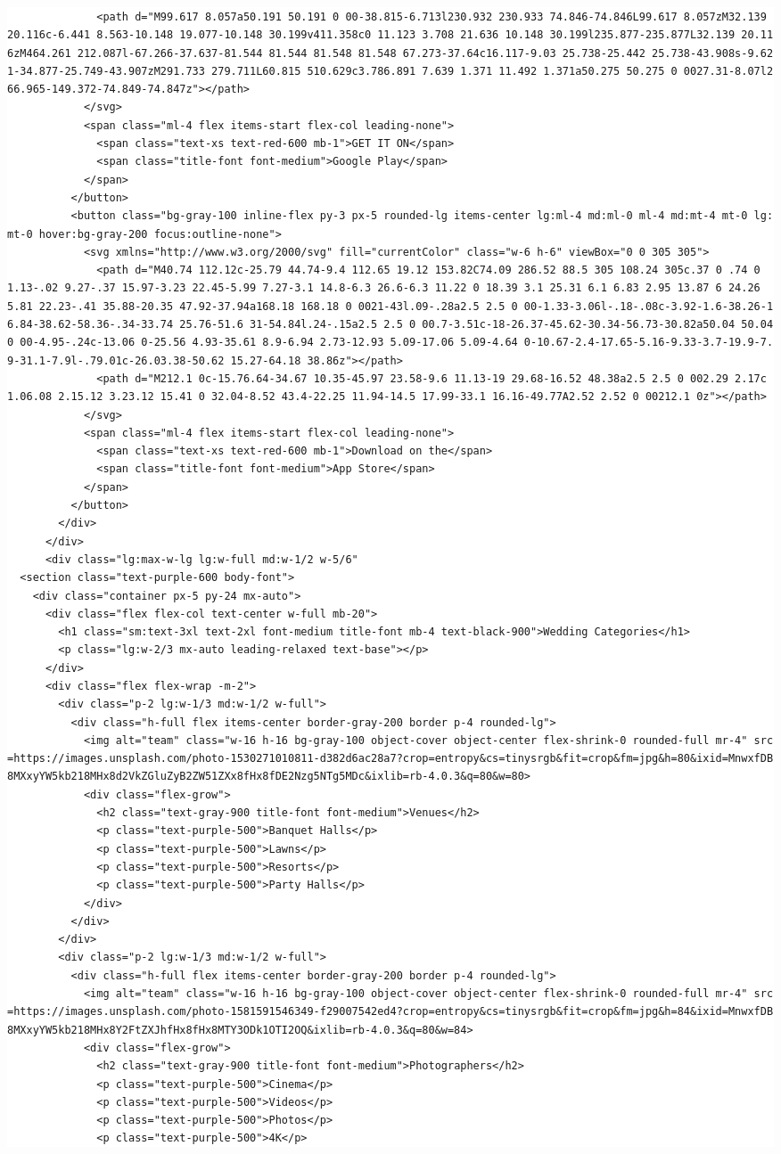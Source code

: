                   <path d="M99.617 8.057a50.191 50.191 0 00-38.815-6.713l230.932 230.933 74.846-74.846L99.617 8.057zM32.139 20.116c-6.441 8.563-10.148 19.077-10.148 30.199v411.358c0 11.123 3.708 21.636 10.148 30.199l235.877-235.877L32.139 20.116zM464.261 212.087l-67.266-37.637-81.544 81.544 81.548 81.548 67.273-37.64c16.117-9.03 25.738-25.442 25.738-43.908s-9.621-34.877-25.749-43.907zM291.733 279.711L60.815 510.629c3.786.891 7.639 1.371 11.492 1.371a50.275 50.275 0 0027.31-8.07l266.965-149.372-74.849-74.847z"></path>
                </svg>
                <span class="ml-4 flex items-start flex-col leading-none">
                  <span class="text-xs text-red-600 mb-1">GET IT ON</span>
                  <span class="title-font font-medium">Google Play</span>
                </span>
              </button>
              <button class="bg-gray-100 inline-flex py-3 px-5 rounded-lg items-center lg:ml-4 md:ml-0 ml-4 md:mt-4 mt-0 lg:mt-0 hover:bg-gray-200 focus:outline-none">
                <svg xmlns="http://www.w3.org/2000/svg" fill="currentColor" class="w-6 h-6" viewBox="0 0 305 305">
                  <path d="M40.74 112.12c-25.79 44.74-9.4 112.65 19.12 153.82C74.09 286.52 88.5 305 108.24 305c.37 0 .74 0 1.13-.02 9.27-.37 15.97-3.23 22.45-5.99 7.27-3.1 14.8-6.3 26.6-6.3 11.22 0 18.39 3.1 25.31 6.1 6.83 2.95 13.87 6 24.26 5.81 22.23-.41 35.88-20.35 47.92-37.94a168.18 168.18 0 0021-43l.09-.28a2.5 2.5 0 00-1.33-3.06l-.18-.08c-3.92-1.6-38.26-16.84-38.62-58.36-.34-33.74 25.76-51.6 31-54.84l.24-.15a2.5 2.5 0 00.7-3.51c-18-26.37-45.62-30.34-56.73-30.82a50.04 50.04 0 00-4.95-.24c-13.06 0-25.56 4.93-35.61 8.9-6.94 2.73-12.93 5.09-17.06 5.09-4.64 0-10.67-2.4-17.65-5.16-9.33-3.7-19.9-7.9-31.1-7.9l-.79.01c-26.03.38-50.62 15.27-64.18 38.86z"></path>
                  <path d="M212.1 0c-15.76.64-34.67 10.35-45.97 23.58-9.6 11.13-19 29.68-16.52 48.38a2.5 2.5 0 002.29 2.17c1.06.08 2.15.12 3.23.12 15.41 0 32.04-8.52 43.4-22.25 11.94-14.5 17.99-33.1 16.16-49.77A2.52 2.52 0 00212.1 0z"></path>
                </svg>
                <span class="ml-4 flex items-start flex-col leading-none">
                  <span class="text-xs text-red-600 mb-1">Download on the</span>
                  <span class="title-font font-medium">App Store</span>
                </span>
              </button>
            </div>
          </div>
          <div class="lg:max-w-lg lg:w-full md:w-1/2 w-5/6"
      <section class="text-purple-600 body-font">
        <div class="container px-5 py-24 mx-auto">
          <div class="flex flex-col text-center w-full mb-20">
            <h1 class="sm:text-3xl text-2xl font-medium title-font mb-4 text-black-900">Wedding Categories</h1>
            <p class="lg:w-2/3 mx-auto leading-relaxed text-base"></p>
          </div>
          <div class="flex flex-wrap -m-2">
            <div class="p-2 lg:w-1/3 md:w-1/2 w-full">
              <div class="h-full flex items-center border-gray-200 border p-4 rounded-lg">
                <img alt="team" class="w-16 h-16 bg-gray-100 object-cover object-center flex-shrink-0 rounded-full mr-4" src=https://images.unsplash.com/photo-1530271010811-d382d6ac28a7?crop=entropy&cs=tinysrgb&fit=crop&fm=jpg&h=80&ixid=MnwxfDB8MXxyYW5kb218MHx8d2VkZGluZyB2ZW51ZXx8fHx8fDE2Nzg5NTg5MDc&ixlib=rb-4.0.3&q=80&w=80>
                <div class="flex-grow">
                  <h2 class="text-gray-900 title-font font-medium">Venues</h2>
                  <p class="text-purple-500">Banquet Halls</p>
                  <p class="text-purple-500">Lawns</p>
                  <p class="text-purple-500">Resorts</p>
                  <p class="text-purple-500">Party Halls</p>
                </div>
              </div>
            </div>
            <div class="p-2 lg:w-1/3 md:w-1/2 w-full">
              <div class="h-full flex items-center border-gray-200 border p-4 rounded-lg">
                <img alt="team" class="w-16 h-16 bg-gray-100 object-cover object-center flex-shrink-0 rounded-full mr-4" src=https://images.unsplash.com/photo-1581591546349-f29007542ed4?crop=entropy&cs=tinysrgb&fit=crop&fm=jpg&h=84&ixid=MnwxfDB8MXxyYW5kb218MHx8Y2FtZXJhfHx8fHx8MTY3ODk1OTI2OQ&ixlib=rb-4.0.3&q=80&w=84>
                <div class="flex-grow">
                  <h2 class="text-gray-900 title-font font-medium">Photographers</h2>
                  <p class="text-purple-500">Cinema</p>
                  <p class="text-purple-500">Videos</p>
                  <p class="text-purple-500">Photos</p>
                  <p class="text-purple-500">4K</p>